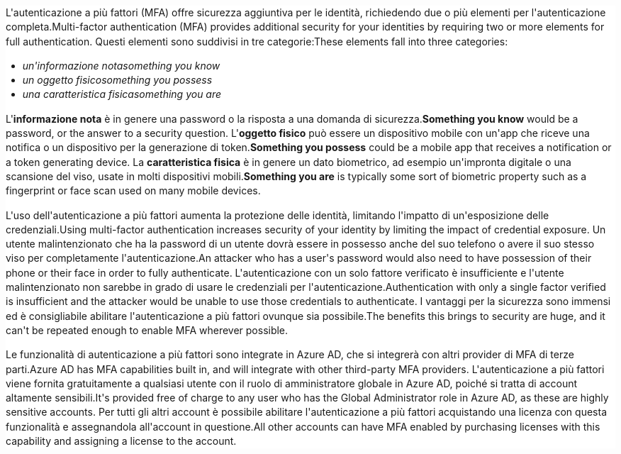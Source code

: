 <span data-ttu-id="6fe2e-155">L'autenticazione a più fattori (MFA) offre sicurezza aggiuntiva per le identità, richiedendo due o più elementi per l'autenticazione completa.</span><span class="sxs-lookup"><span data-stu-id="6fe2e-155">Multi-factor authentication (MFA) provides additional security for your identities by requiring two or more elements for full authentication.</span></span> <span data-ttu-id="6fe2e-156">Questi elementi sono suddivisi in tre categorie:</span><span class="sxs-lookup"><span data-stu-id="6fe2e-156">These elements fall into three categories:</span></span>

- <span data-ttu-id="6fe2e-157">*un'informazione nota*</span><span class="sxs-lookup"><span data-stu-id="6fe2e-157">*something you know*</span></span>
- <span data-ttu-id="6fe2e-158">*un oggetto fisico*</span><span class="sxs-lookup"><span data-stu-id="6fe2e-158">*something you possess*</span></span>
- <span data-ttu-id="6fe2e-159">*una caratteristica fisica*</span><span class="sxs-lookup"><span data-stu-id="6fe2e-159">*something you are*</span></span>

<span data-ttu-id="6fe2e-160">L'**informazione nota** è in genere una password o la risposta a una domanda di sicurezza.</span><span class="sxs-lookup"><span data-stu-id="6fe2e-160">**Something you know** would be a password, or the answer to a security question.</span></span> <span data-ttu-id="6fe2e-161">L'**oggetto fisico** può essere un dispositivo mobile con un'app che riceve una notifica o un dispositivo per la generazione di token.</span><span class="sxs-lookup"><span data-stu-id="6fe2e-161">**Something you possess** could be a mobile app that receives a notification or a token generating device.</span></span> <span data-ttu-id="6fe2e-162">La **caratteristica fisica** è in genere un dato biometrico, ad esempio un'impronta digitale o una scansione del viso, usate in molti dispositivi mobili.</span><span class="sxs-lookup"><span data-stu-id="6fe2e-162">**Something you are** is typically some sort of biometric property such as a fingerprint or face scan used on many mobile devices.</span></span>

<span data-ttu-id="6fe2e-163">L'uso dell'autenticazione a più fattori aumenta la protezione delle identità, limitando l'impatto di un'esposizione delle credenziali.</span><span class="sxs-lookup"><span data-stu-id="6fe2e-163">Using multi-factor authentication increases security of your identity by limiting the impact of credential exposure.</span></span> <span data-ttu-id="6fe2e-164">Un utente malintenzionato che ha la password di un utente dovrà essere in possesso anche del suo telefono o avere il suo stesso viso per completamente l'autenticazione.</span><span class="sxs-lookup"><span data-stu-id="6fe2e-164">An attacker who has a user's password would also need to have possession of their phone or their face in order to fully authenticate.</span></span> <span data-ttu-id="6fe2e-165">L'autenticazione con un solo fattore verificato è insufficiente e l'utente malintenzionato non sarebbe in grado di usare le credenziali per l'autenticazione.</span><span class="sxs-lookup"><span data-stu-id="6fe2e-165">Authentication with only a single factor verified is insufficient and the attacker would be unable to use those credentials to authenticate.</span></span> <span data-ttu-id="6fe2e-166">I vantaggi per la sicurezza sono immensi ed è consigliabile abilitare l'autenticazione a più fattori ovunque sia possibile.</span><span class="sxs-lookup"><span data-stu-id="6fe2e-166">The benefits this brings to security are huge, and it can't be repeated enough to enable MFA wherever possible.</span></span>

<span data-ttu-id="6fe2e-167">Le funzionalità di autenticazione a più fattori sono integrate in Azure AD, che si integrerà con altri provider di MFA di terze parti.</span><span class="sxs-lookup"><span data-stu-id="6fe2e-167">Azure AD has MFA capabilities built in, and will integrate with other third-party MFA providers.</span></span> <span data-ttu-id="6fe2e-168">L'autenticazione a più fattori viene fornita gratuitamente a qualsiasi utente con il ruolo di amministratore globale in Azure AD, poiché si tratta di account altamente sensibili.</span><span class="sxs-lookup"><span data-stu-id="6fe2e-168">It's provided free of charge to any user who has the Global Administrator role in Azure AD, as these are highly sensitive accounts.</span></span> <span data-ttu-id="6fe2e-169">Per tutti gli altri account è possibile abilitare l'autenticazione a più fattori acquistando una licenza con questa funzionalità e assegnandola all'account in questione.</span><span class="sxs-lookup"><span data-stu-id="6fe2e-169">All other accounts can have MFA enabled by purchasing licenses with this capability and assigning a license to the account.</span></span>
